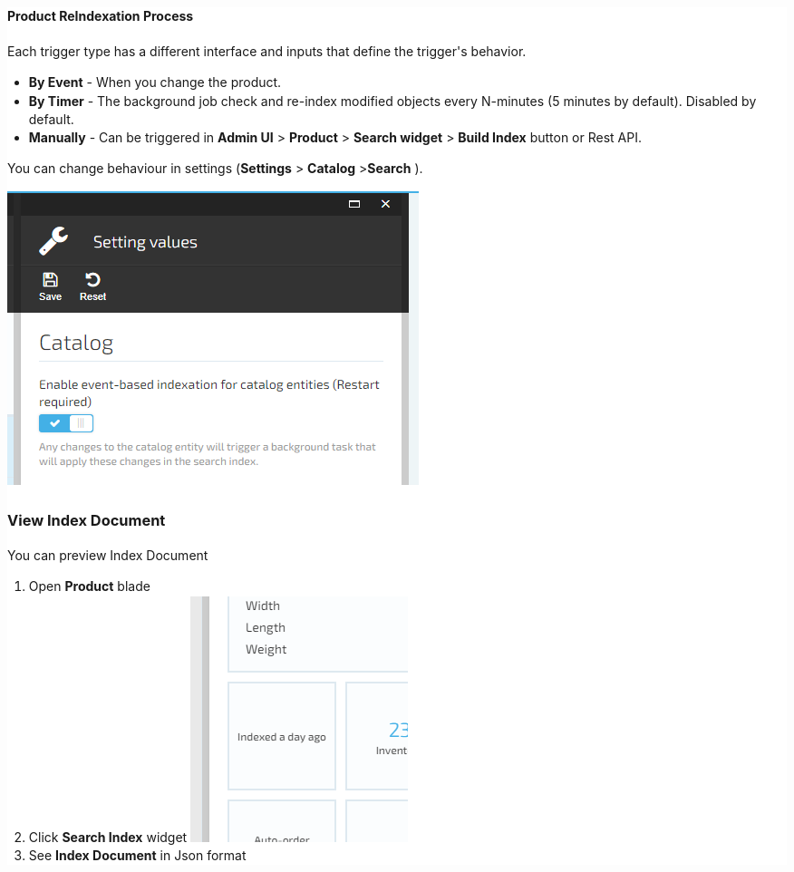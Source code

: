 #### Product ReIndexation Process
Each trigger type has a different interface and inputs that define the trigger's behavior.
* **By Event** - When you change the product. 
* **By Timer** - The background job check and re-index modified objects every N-minutes (5 minutes by default). Disabled by default.
* **Manually** - Can be triggered in **Admin UI** > **Product** > **Search widget** > **Build Index** button  or Rest API.

You can change behaviour in settings (**Settings** > **Catalog** >**Search** ).

![image|454x324](../media/search_4.png) 

### View Index Document
You can preview Index Document
1. Open **Product** blade 
1. Click **Search Index** widget
![image|240x271](../media/search_5.png) 
1. See **Index Document** in Json format